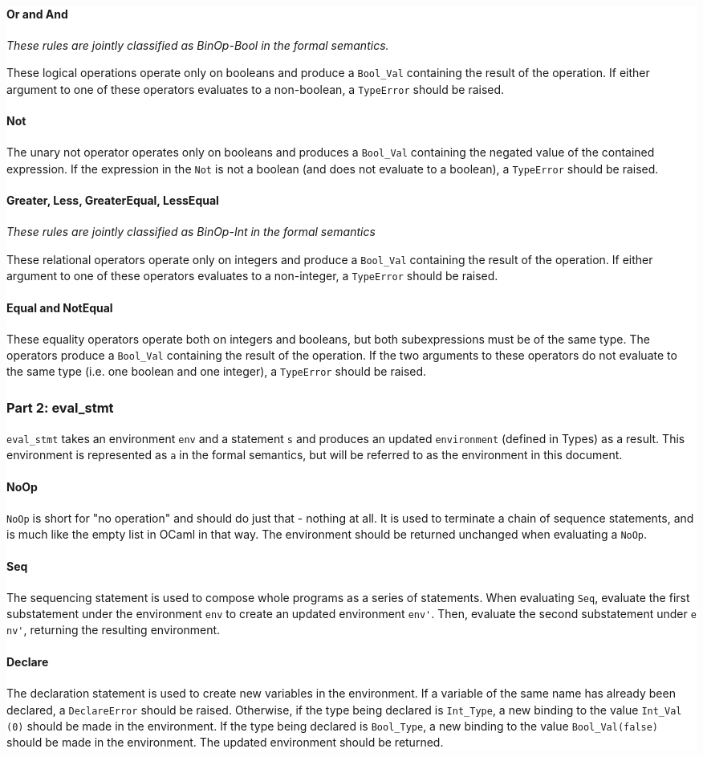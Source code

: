 #### Or and And

*These rules are jointly classified as BinOp-Bool in the formal semantics.*

These logical operations operate only on booleans and produce a `Bool_Val` containing the result of the operation. If either argument to one of these operators evaluates to a non-boolean, a `TypeError` should be raised.

#### Not

The unary not operator operates only on booleans and produces a `Bool_Val` containing the negated value of the contained expression. If the expression in the `Not` is not a boolean (and does not evaluate to a boolean), a `TypeError` should be raised.

#### Greater, Less, GreaterEqual, LessEqual

*These rules are jointly classified as BinOp-Int in the formal semantics*

These relational operators operate only on integers and produce a `Bool_Val` containing the result of the operation. If either argument to one of these operators evaluates to a non-integer, a `TypeError` should be raised.

#### Equal and NotEqual

These equality operators operate both on integers and booleans, but both subexpressions must be of the same type. The operators produce a `Bool_Val` containing the result of the operation. If the two arguments to these operators do not evaluate to the same type (i.e. one boolean and one integer), a `TypeError` should be raised.

### Part 2: eval_stmt

`eval_stmt` takes an environment `env` and a statement `s` and produces an updated `environment` (defined in Types) as a result. This environment is represented as `a` in the formal semantics, but will be referred to as the environment in this document.

#### NoOp

`NoOp` is short for "no operation" and should do just that - nothing at all. It is used to terminate a chain of sequence statements, and is much like the empty list in OCaml in that way. The environment should be returned unchanged when evaluating a `NoOp`.

#### Seq

The sequencing statement is used to compose whole programs as a series of statements. When evaluating `Seq`,  evaluate the first substatement under the environment `env` to create an updated environment `env'`. Then, evaluate the second substatement under `env'`, returning the resulting environment.

#### Declare

The declaration statement is used to create new variables in the environment. If a variable of the same name has already been declared, a `DeclareError` should be raised. Otherwise, if the type being declared is `Int_Type`, a new binding to the value `Int_Val(0)` should be made in the environment. If the type being declared is `Bool_Type`, a new binding to the value `Bool_Val(false)` should be made in the environment. The updated environment should be returned.
